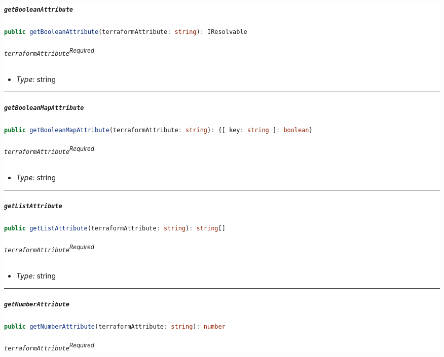 ##### `getBooleanAttribute` <a name="getBooleanAttribute" id="@cdktf/provider-nomad.aclPolicy.AclPolicy.getBooleanAttribute"></a>

```typescript
public getBooleanAttribute(terraformAttribute: string): IResolvable
```

###### `terraformAttribute`<sup>Required</sup> <a name="terraformAttribute" id="@cdktf/provider-nomad.aclPolicy.AclPolicy.getBooleanAttribute.parameter.terraformAttribute"></a>

- *Type:* string

---

##### `getBooleanMapAttribute` <a name="getBooleanMapAttribute" id="@cdktf/provider-nomad.aclPolicy.AclPolicy.getBooleanMapAttribute"></a>

```typescript
public getBooleanMapAttribute(terraformAttribute: string): {[ key: string ]: boolean}
```

###### `terraformAttribute`<sup>Required</sup> <a name="terraformAttribute" id="@cdktf/provider-nomad.aclPolicy.AclPolicy.getBooleanMapAttribute.parameter.terraformAttribute"></a>

- *Type:* string

---

##### `getListAttribute` <a name="getListAttribute" id="@cdktf/provider-nomad.aclPolicy.AclPolicy.getListAttribute"></a>

```typescript
public getListAttribute(terraformAttribute: string): string[]
```

###### `terraformAttribute`<sup>Required</sup> <a name="terraformAttribute" id="@cdktf/provider-nomad.aclPolicy.AclPolicy.getListAttribute.parameter.terraformAttribute"></a>

- *Type:* string

---

##### `getNumberAttribute` <a name="getNumberAttribute" id="@cdktf/provider-nomad.aclPolicy.AclPolicy.getNumberAttribute"></a>

```typescript
public getNumberAttribute(terraformAttribute: string): number
```

###### `terraformAttribute`<sup>Required</sup> <a name="terraformAttribute" id="@cdktf/provider-nomad.aclPolicy.AclPolicy.getNumberAttribute.parameter.terraformAttribute"></a>
